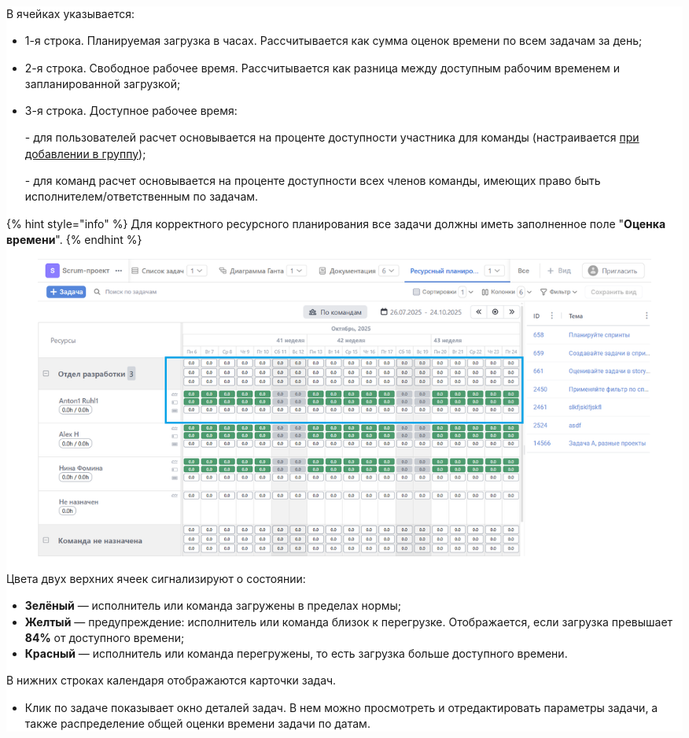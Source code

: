 В ячейках указывается:

* 1-я строка. Планируемая загрузка в часах. Рассчитывается как сумма оценок времени по всем задачам за день;
* 2-я строка. Свободное рабочее время. Рассчитывается как разница между доступным рабочим временем и запланированной загрузкой;
*   3-я строка. Доступное рабочее время:

    \- для пользователей расчет основывается на проценте доступности участника для команды (настраивается [при добавлении в группу](../rukovodstvo-administratora/polzovateli-zapolniteli-i-gruppy/gruppy.md#dobavlenie-gruppy));

    \- для команд расчет основывается на проценте доступности всех членов команды, имеющих право быть исполнителем/ответственным по задачам.

{% hint style="info" %}
Для корректного ресурсного планирования все задачи должны иметь заполненное поле "**Оценка времени**".
{% endhint %}

<figure><img src="../.gitbook/assets/image (29).png" alt=""><figcaption></figcaption></figure>

Цвета двух верхних ячеек сигнализируют о состоянии:

* **Зелёный** — исполнитель или команда загружены в пределах нормы;
* **Желтый** — предупреждение: исполнитель или команда близок к перегрузке. Отображается, если загрузка превышает **84%** от доступного времени;
* **Красный** — исполнитель или команда перегружены, то есть загрузка больше доступного времени.

В нижних строках календаря отображаются карточки задач.

* Клик по задаче показывает окно деталей задач. В нем можно просмотреть и отредактировать параметры задачи, а также распределение общей оценки времени задачи по датам.
